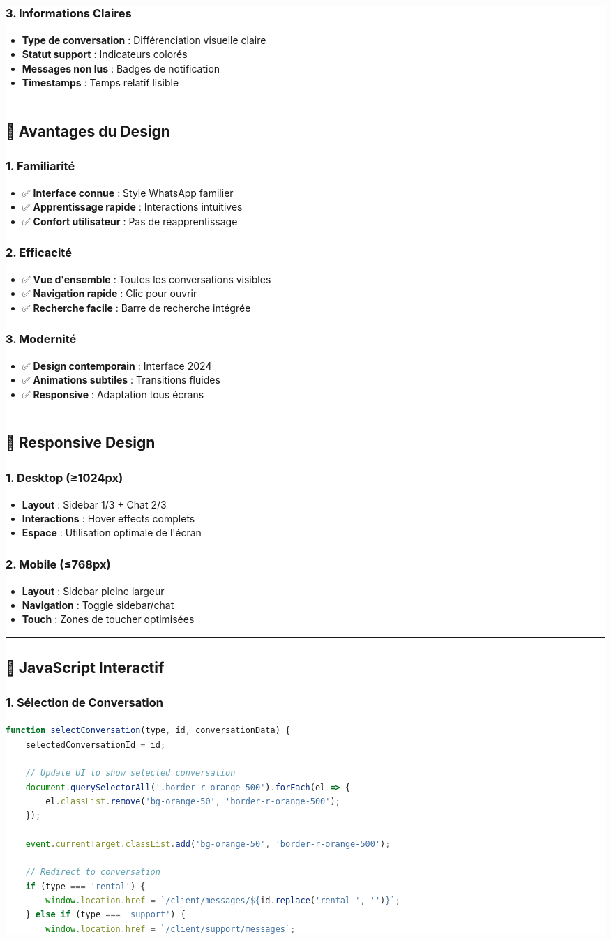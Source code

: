 ### **3. Informations Claires**
- **Type de conversation** : Différenciation visuelle claire
- **Statut support** : Indicateurs colorés
- **Messages non lus** : Badges de notification
- **Timestamps** : Temps relatif lisible

---

## 🚀 **Avantages du Design**

### **1. Familiarité**
- ✅ **Interface connue** : Style WhatsApp familier
- ✅ **Apprentissage rapide** : Interactions intuitives
- ✅ **Confort utilisateur** : Pas de réapprentissage

### **2. Efficacité**
- ✅ **Vue d'ensemble** : Toutes les conversations visibles
- ✅ **Navigation rapide** : Clic pour ouvrir
- ✅ **Recherche facile** : Barre de recherche intégrée

### **3. Modernité**
- ✅ **Design contemporain** : Interface 2024
- ✅ **Animations subtiles** : Transitions fluides
- ✅ **Responsive** : Adaptation tous écrans

---

## 📱 **Responsive Design**

### **1. Desktop (≥1024px)**
- **Layout** : Sidebar 1/3 + Chat 2/3
- **Interactions** : Hover effects complets
- **Espace** : Utilisation optimale de l'écran

### **2. Mobile (≤768px)**
- **Layout** : Sidebar pleine largeur
- **Navigation** : Toggle sidebar/chat
- **Touch** : Zones de toucher optimisées

---

## 🔧 **JavaScript Interactif**

### **1. Sélection de Conversation**
```javascript
function selectConversation(type, id, conversationData) {
    selectedConversationId = id;
    
    // Update UI to show selected conversation
    document.querySelectorAll('.border-r-orange-500').forEach(el => {
        el.classList.remove('bg-orange-50', 'border-r-orange-500');
    });
    
    event.currentTarget.classList.add('bg-orange-50', 'border-r-orange-500');
    
    // Redirect to conversation
    if (type === 'rental') {
        window.location.href = `/client/messages/${id.replace('rental_', '')}`;
    } else if (type === 'support') {
        window.location.href = `/client/support/messages`;
```